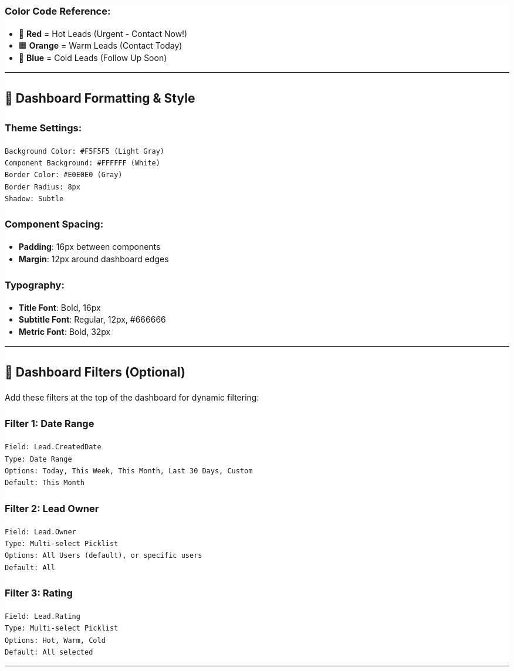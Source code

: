 ### Color Code Reference:
- 🔴 **Red** = Hot Leads (Urgent - Contact Now!)
- 🟧 **Orange** = Warm Leads (Contact Today)
- 🔵 **Blue** = Cold Leads (Follow Up Soon)

---

## 🎨 Dashboard Formatting & Style

### Theme Settings:
```
Background Color: #F5F5F5 (Light Gray)
Component Background: #FFFFFF (White)
Border Color: #E0E0E0 (Gray)
Border Radius: 8px
Shadow: Subtle
```

### Component Spacing:
- **Padding**: 16px between components
- **Margin**: 12px around dashboard edges

### Typography:
- **Title Font**: Bold, 16px
- **Subtitle Font**: Regular, 12px, #666666
- **Metric Font**: Bold, 32px

---

## 🔔 Dashboard Filters (Optional)

Add these filters at the top of the dashboard for dynamic filtering:

### Filter 1: Date Range
```
Field: Lead.CreatedDate
Type: Date Range
Options: Today, This Week, This Month, Last 30 Days, Custom
Default: This Month
```

### Filter 2: Lead Owner
```
Field: Lead.Owner
Type: Multi-select Picklist
Options: All Users (default), or specific users
Default: All
```

### Filter 3: Rating
```
Field: Lead.Rating
Type: Multi-select Picklist
Options: Hot, Warm, Cold
Default: All selected
```

---